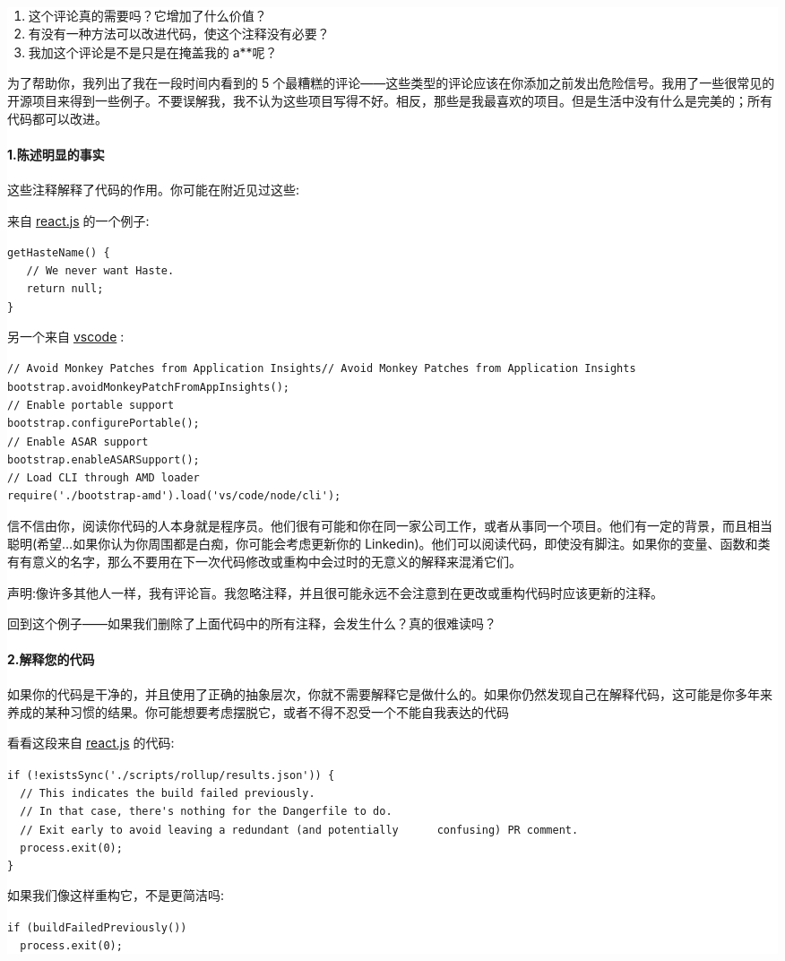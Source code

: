 1.  这个评论真的需要吗？它增加了什么价值？
2.  有没有一种方法可以改进代码，使这个注释没有必要？
3.  我加这个评论是不是只是在掩盖我的 a**呢？

为了帮助你，我列出了我在一段时间内看到的 5 个最糟糕的评论——这些类型的评论应该在你添加之前发出危险信号。我用了一些很常见的开源项目来得到一些例子。不要误解我，我不认为这些项目写得不好。相反，那些是我最喜欢的项目。但是生活中没有什么是完美的；所有代码都可以改进。

#### 1.陈述明显的事实

这些注释解释了代码的作用。你可能在附近见过这些:

来自 [react.js](https://github.com/facebook/react/blob/master/scripts/jest/noHaste.js#L5) 的一个例子:

```
getHasteName() {
   // We never want Haste.
   return null;
}
```

另一个来自 [vscode](https://github.com/Microsoft/vscode/blob/master/src/cli.js#L11) :

```
// Avoid Monkey Patches from Application Insights// Avoid Monkey Patches from Application Insights
bootstrap.avoidMonkeyPatchFromAppInsights();
// Enable portable support
bootstrap.configurePortable();
// Enable ASAR support
bootstrap.enableASARSupport();
// Load CLI through AMD loader
require('./bootstrap-amd').load('vs/code/node/cli');
```

信不信由你，阅读你代码的人本身就是程序员。他们很有可能和你在同一家公司工作，或者从事同一个项目。他们有一定的背景，而且相当聪明(希望…如果你认为你周围都是白痴，你可能会考虑更新你的 Linkedin)。他们可以阅读代码，即使没有脚注。如果你的变量、函数和类有有意义的名字，那么不要用在下一次代码修改或重构中会过时的无意义的解释来混淆它们。

声明:像许多其他人一样，我有评论盲。我忽略注释，并且很可能永远不会注意到在更改或重构代码时应该更新的注释。

回到这个例子——如果我们删除了上面代码中的所有注释，会发生什么？真的很难读吗？

#### 2.解释您的代码

如果你的代码是干净的，并且使用了正确的抽象层次，你就不需要解释它是做什么的。如果你仍然发现自己在解释代码，这可能是你多年来养成的某种习惯的结果。你可能想要考虑摆脱它，或者不得不忍受一个不能自我表达的代码

看看这段来自 [react.js](https://github.com/facebook/react/blob/master/dangerfile.js#L35) 的代码:

```
if (!existsSync('./scripts/rollup/results.json')) {
  // This indicates the build failed previously.
  // In that case, there's nothing for the Dangerfile to do.
  // Exit early to avoid leaving a redundant (and potentially      confusing) PR comment.
  process.exit(0);
}
```

如果我们像这样重构它，不是更简洁吗:

```
if (buildFailedPreviously())
  process.exit(0);
```
